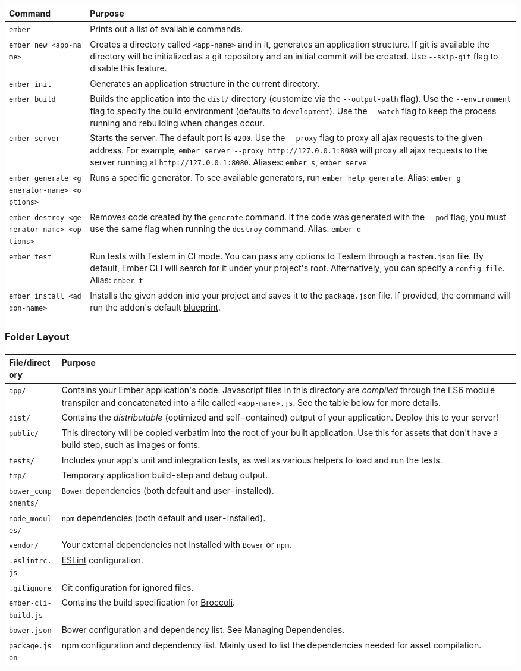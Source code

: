  Command                                     | Purpose
 :------------------------------------------ | :-------
 `ember`                                     | Prints out a list of available commands.
 `ember new <app-name>`                      | Creates a directory called `<app-name>` and in it, generates an application structure.  If git is available the directory will be initialized as a git repository and an initial commit will be created.  Use  `--skip-git` flag to disable this feature.
 `ember init`                                | Generates an application structure in the current directory.
 `ember build`                               | Builds the application into the `dist/` directory (customize via the `--output-path` flag). Use the `--environment` flag to specify the build environment (defaults to `development`). Use the `--watch` flag to keep the process running and rebuilding when changes occur.
 `ember server`                              | Starts the server. The default port is `4200`. Use the `--proxy` flag to proxy all ajax requests to the given address. For example, `ember server --proxy http://127.0.0.1:8080` will proxy all ajax requests to the server running at `http://127.0.0.1:8080`. Aliases: `ember s`, `ember serve`
 <span style="white-space:nowrap">`ember generate <generator-name> <options>`</span> | Runs a specific generator. To see available generators, run `ember help generate`. Alias: `ember g`
 <span style="white-space:nowrap">`ember destroy <generator-name> <options>`</span> | Removes code created by the `generate` command.  If the code was generated with the `--pod` flag, you must use the same flag when running the `destroy` command. Alias: `ember d`
 `ember test`                                | Run tests with Testem in CI mode. You can pass any options to Testem through a `testem.json` file. By default, Ember CLI will search for it under your project's root. Alternatively, you can specify a `config-file`. Alias: `ember t`
 `ember install <addon-name>`                | Installs the given addon into your project and saves it to the `package.json` file. If provided, the command will run the addon's default [blueprint](http://www.ember-cli.com/extending/#generators-and-blueprints).

### Folder Layout

 File/directory         | Purpose
 :-------------      | :-------
 `app/`              | Contains your Ember application's code. Javascript files in this directory are *compiled* through the ES6 module transpiler and concatenated into a file called `<app-name>.js`. See the table below for more details.
 `dist/`             | Contains the *distributable* (optimized and self-contained) output of your application. Deploy this to your server!
 `public/`           | This directory will be copied verbatim into the root of your built application. Use this for assets that don't have a build step, such as images or fonts.
 `tests/`            | Includes your app's unit and integration tests, as well as various helpers to load and run the tests.
 `tmp/`              | Temporary application build-step and debug output.
 `bower_components/` | `Bower` dependencies (both default and user-installed).
 `node_modules/`     | `npm` dependencies (both default and user-installed).
 `vendor/`           | Your external dependencies not installed with `Bower` or `npm`.
 `.eslintrc.js`         | [ESLint](http://eslint.org/docs/user-guide/configuring) configuration.
 `.gitignore`        | Git configuration for ignored files.
 `ember-cli-build.js` | Contains the build specification for [Broccoli](https://github.com/joliss/broccoli).
 `bower.json`        | Bower configuration and dependency list. See [Managing Dependencies](#managing-dependencies).
 `package.json`      | npm configuration and dependency list. Mainly used to list the dependencies needed for asset compilation.
